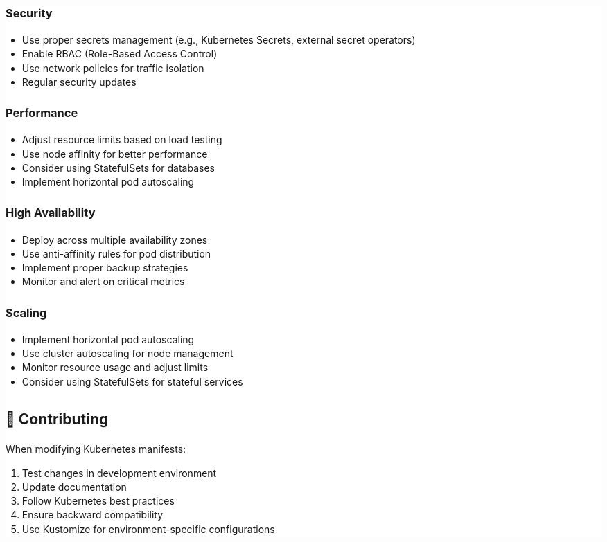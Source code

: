 ### Security
- Use proper secrets management (e.g., Kubernetes Secrets, external secret operators)
- Enable RBAC (Role-Based Access Control)
- Use network policies for traffic isolation
- Regular security updates

### Performance
- Adjust resource limits based on load testing
- Use node affinity for better performance
- Consider using StatefulSets for databases
- Implement horizontal pod autoscaling

### High Availability
- Deploy across multiple availability zones
- Use anti-affinity rules for pod distribution
- Implement proper backup strategies
- Monitor and alert on critical metrics

### Scaling
- Implement horizontal pod autoscaling
- Use cluster autoscaling for node management
- Monitor resource usage and adjust limits
- Consider using StatefulSets for stateful services

## 🤝 Contributing

When modifying Kubernetes manifests:
1. Test changes in development environment
2. Update documentation
3. Follow Kubernetes best practices
4. Ensure backward compatibility
5. Use Kustomize for environment-specific configurations
